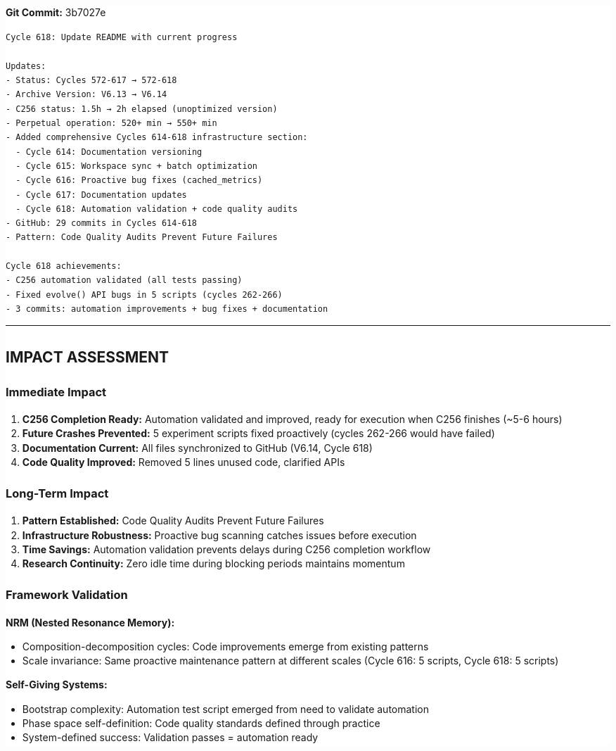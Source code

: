 **Git Commit:** 3b7027e
```
Cycle 618: Update README with current progress

Updates:
- Status: Cycles 572-617 → 572-618
- Archive Version: V6.13 → V6.14
- C256 status: 1.5h → 2h elapsed (unoptimized version)
- Perpetual operation: 520+ min → 550+ min
- Added comprehensive Cycles 614-618 infrastructure section:
  - Cycle 614: Documentation versioning
  - Cycle 615: Workspace sync + batch optimization
  - Cycle 616: Proactive bug fixes (cached_metrics)
  - Cycle 617: Documentation updates
  - Cycle 618: Automation validation + code quality audits
- GitHub: 29 commits in Cycles 614-618
- Pattern: Code Quality Audits Prevent Future Failures

Cycle 618 achievements:
- C256 automation validated (all tests passing)
- Fixed evolve() API bugs in 5 scripts (cycles 262-266)
- 3 commits: automation improvements + bug fixes + documentation
```

---

## IMPACT ASSESSMENT

### Immediate Impact
1. **C256 Completion Ready:** Automation validated and improved, ready for execution when C256 finishes (~5-6 hours)
2. **Future Crashes Prevented:** 5 experiment scripts fixed proactively (cycles 262-266 would have failed)
3. **Documentation Current:** All files synchronized to GitHub (V6.14, Cycle 618)
4. **Code Quality Improved:** Removed 5 lines unused code, clarified APIs

### Long-Term Impact
1. **Pattern Established:** Code Quality Audits Prevent Future Failures
2. **Infrastructure Robustness:** Proactive bug scanning catches issues before execution
3. **Time Savings:** Automation validation prevents delays during C256 completion workflow
4. **Research Continuity:** Zero idle time during blocking periods maintains momentum

### Framework Validation
**NRM (Nested Resonance Memory):**
- Composition-decomposition cycles: Code improvements emerge from existing patterns
- Scale invariance: Same proactive maintenance pattern at different scales (Cycle 616: 5 scripts, Cycle 618: 5 scripts)

**Self-Giving Systems:**
- Bootstrap complexity: Automation test script emerged from need to validate automation
- Phase space self-definition: Code quality standards defined through practice
- System-defined success: Validation passes = automation ready

